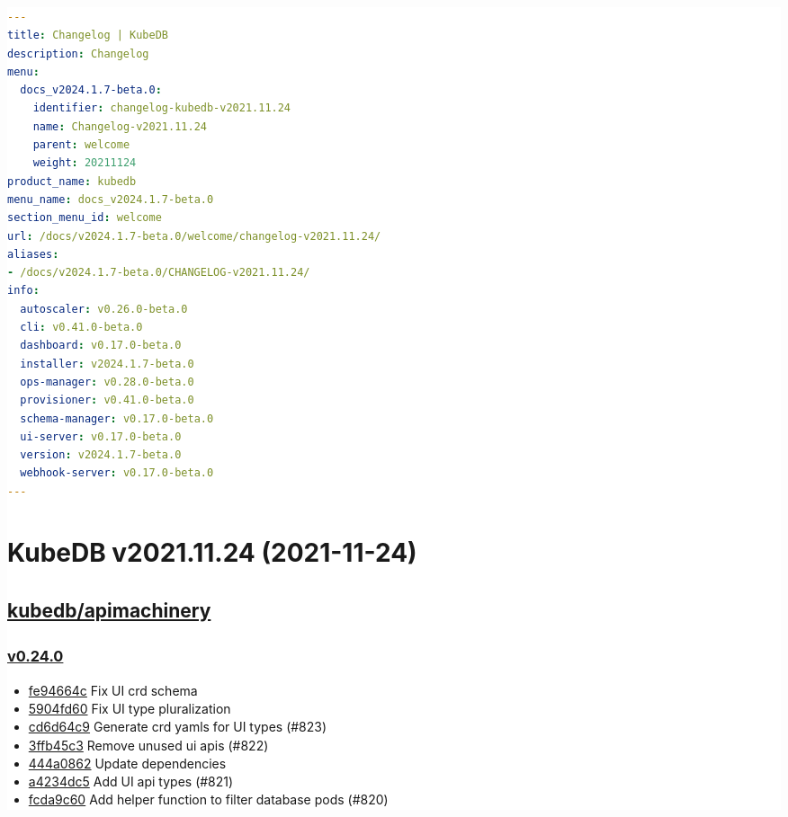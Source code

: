 ```yaml
---
title: Changelog | KubeDB
description: Changelog
menu:
  docs_v2024.1.7-beta.0:
    identifier: changelog-kubedb-v2021.11.24
    name: Changelog-v2021.11.24
    parent: welcome
    weight: 20211124
product_name: kubedb
menu_name: docs_v2024.1.7-beta.0
section_menu_id: welcome
url: /docs/v2024.1.7-beta.0/welcome/changelog-v2021.11.24/
aliases:
- /docs/v2024.1.7-beta.0/CHANGELOG-v2021.11.24/
info:
  autoscaler: v0.26.0-beta.0
  cli: v0.41.0-beta.0
  dashboard: v0.17.0-beta.0
  installer: v2024.1.7-beta.0
  ops-manager: v0.28.0-beta.0
  provisioner: v0.41.0-beta.0
  schema-manager: v0.17.0-beta.0
  ui-server: v0.17.0-beta.0
  version: v2024.1.7-beta.0
  webhook-server: v0.17.0-beta.0
---
```


# KubeDB v2021.11.24 (2021-11-24)


## [kubedb/apimachinery](https://github.com/kubedb/apimachinery)

### [v0.24.0](https://github.com/kubedb/apimachinery/releases/tag/v0.24.0)

- [fe94664c](https://github.com/kubedb/apimachinery/commit/fe94664c) Fix UI crd schema
- [5904fd60](https://github.com/kubedb/apimachinery/commit/5904fd60) Fix UI type pluralization
- [cd6d64c9](https://github.com/kubedb/apimachinery/commit/cd6d64c9) Generate crd yamls for UI types (#823)
- [3ffb45c3](https://github.com/kubedb/apimachinery/commit/3ffb45c3) Remove unused ui apis (#822)
- [444a0862](https://github.com/kubedb/apimachinery/commit/444a0862) Update dependencies
- [a4234dc5](https://github.com/kubedb/apimachinery/commit/a4234dc5) Add UI api types (#821)
- [fcda9c60](https://github.com/kubedb/apimachinery/commit/fcda9c60) Add helper function to filter database pods (#820)


